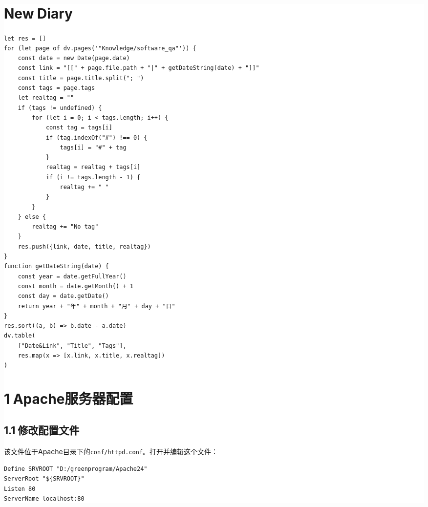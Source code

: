 # New Diary

```dataviewjs
let res = []
for (let page of dv.pages('"Knowledge/software_qa"')) {
	const date = new Date(page.date)
	const link = "[[" + page.file.path + "|" + getDateString(date) + "]]"
	const title = page.title.split("; ")
	const tags = page.tags
	let realtag = ""
	if (tags != undefined) {
		for (let i = 0; i < tags.length; i++) {
			const tag = tags[i]
			if (tag.indexOf("#") !== 0) {
				tags[i] = "#" + tag
			}
			realtag = realtag + tags[i]
			if (i != tags.length - 1) {
				realtag += " "
			}
		}
	} else {
		realtag += "No tag"
	}
	res.push({link, date, title, realtag})
}
function getDateString(date) {
	const year = date.getFullYear()
	const month = date.getMonth() + 1
	const day = date.getDate()
	return year + "年" + month + "月" + day + "日"
}
res.sort((a, b) => b.date - a.date)
dv.table(
	["Date&Link", "Title", "Tags"], 
	res.map(x => [x.link, x.title, x.realtag])
)
```

# 1 Apache服务器配置

## 1.1 修改配置文件

该文件位于Apache目录下的`conf/httpd.conf`。打开并编辑这个文件：

```
Define SRVROOT "D:/greenprogram/Apache24"
ServerRoot "${SRVROOT}"
Listen 80
ServerName localhost:80
```
